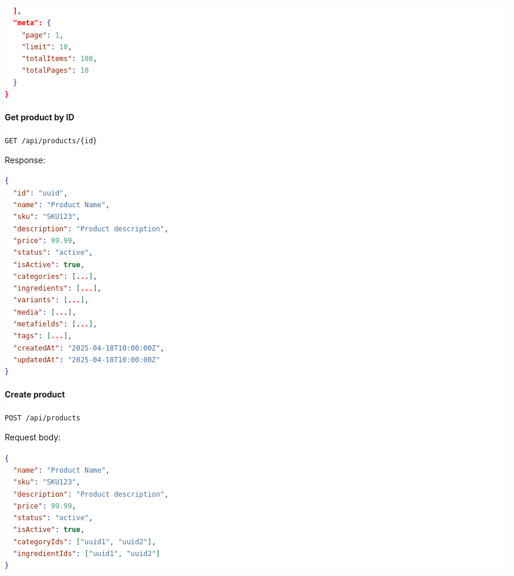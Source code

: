```json
  ],
  "meta": {
    "page": 1,
    "limit": 10,
    "totalItems": 100,
    "totalPages": 10
  }
}
```

#### Get product by ID
```
GET /api/products/{id}
```

Response:
```json
{
  "id": "uuid",
  "name": "Product Name",
  "sku": "SKU123",
  "description": "Product description",
  "price": 99.99,
  "status": "active",
  "isActive": true,
  "categories": [...],
  "ingredients": [...],
  "variants": [...],
  "media": [...],
  "metafields": [...],
  "tags": [...],
  "createdAt": "2025-04-18T10:00:00Z",
  "updatedAt": "2025-04-18T10:00:00Z"
}
```

#### Create product
```
POST /api/products
```

Request body:
```json
{
  "name": "Product Name",
  "sku": "SKU123",
  "description": "Product description",
  "price": 99.99,
  "status": "active",
  "isActive": true,
  "categoryIds": ["uuid1", "uuid2"],
  "ingredientIds": ["uuid1", "uuid2"]
}
```
